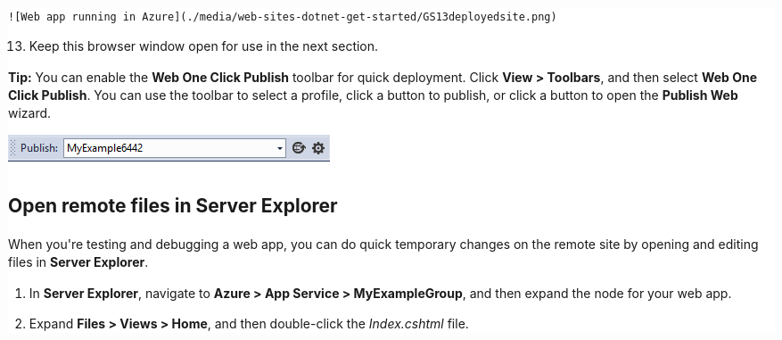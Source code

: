 	![Web app running in Azure](./media/web-sites-dotnet-get-started/GS13deployedsite.png)

13. Keep this browser window open for use in the next section.

**Tip:** You can enable the **Web One Click Publish** toolbar for quick deployment. Click **View > Toolbars**, and then select **Web One Click Publish**. You can use the toolbar to select a profile, click a button to publish, or click a button to open the **Publish Web** wizard.

![Web One Click Publish Toolbar](./media/web-sites-dotnet-get-started/weboneclickpublish.png)

## Open remote files in Server Explorer

When you're testing and debugging a web app, you can do quick temporary changes on the remote site by opening and editing files in **Server Explorer**.

1.  In **Server Explorer**, navigate to **Azure > App Service > MyExampleGroup**, and then expand the node for your web app.

2. Expand **Files > Views > Home**, and then double-click the *Index.cshtml* file.
